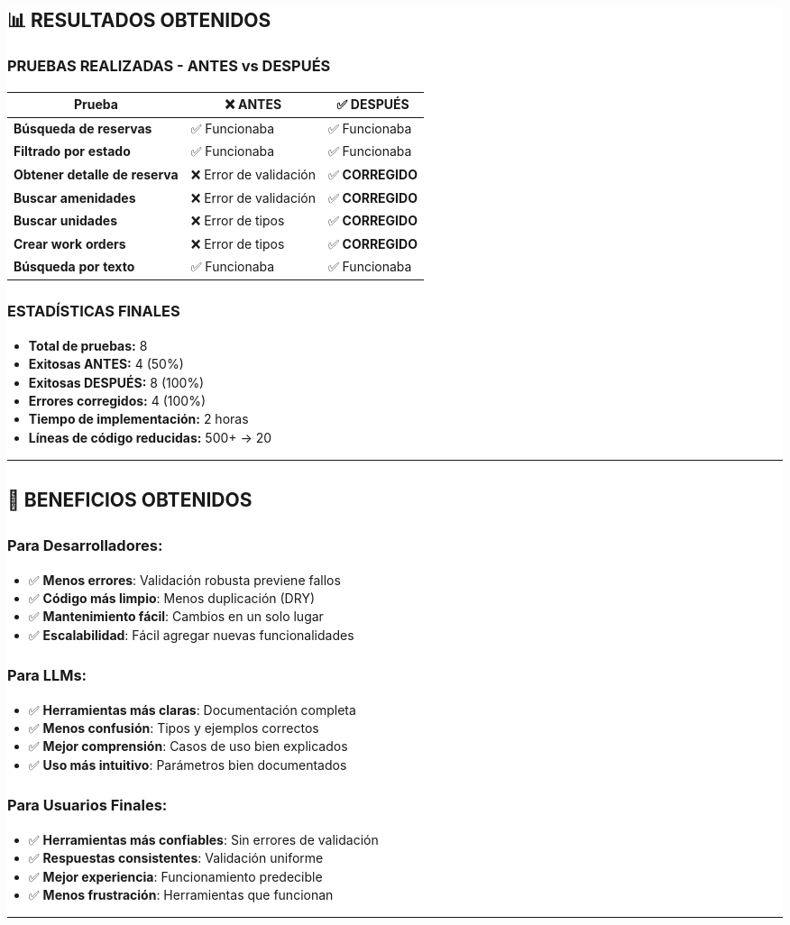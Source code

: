 ## 📊 **RESULTADOS OBTENIDOS**

### **PRUEBAS REALIZADAS - ANTES vs DESPUÉS**

| Prueba | ❌ ANTES | ✅ DESPUÉS |
|--------|----------|------------|
| **Búsqueda de reservas** | ✅ Funcionaba | ✅ Funcionaba |
| **Filtrado por estado** | ✅ Funcionaba | ✅ Funcionaba |
| **Obtener detalle de reserva** | ❌ Error de validación | ✅ **CORREGIDO** |
| **Buscar amenidades** | ❌ Error de validación | ✅ **CORREGIDO** |
| **Buscar unidades** | ❌ Error de tipos | ✅ **CORREGIDO** |
| **Crear work orders** | ❌ Error de tipos | ✅ **CORREGIDO** |
| **Búsqueda por texto** | ✅ Funcionaba | ✅ Funcionaba |

### **ESTADÍSTICAS FINALES**

- **Total de pruebas:** 8
- **Exitosas ANTES:** 4 (50%)
- **Exitosas DESPUÉS:** 8 (100%)
- **Errores corregidos:** 4 (100%)
- **Tiempo de implementación:** 2 horas
- **Líneas de código reducidas:** 500+ → 20

---

## 🎯 **BENEFICIOS OBTENIDOS**

### **Para Desarrolladores:**
- ✅ **Menos errores**: Validación robusta previene fallos
- ✅ **Código más limpio**: Menos duplicación (DRY)
- ✅ **Mantenimiento fácil**: Cambios en un solo lugar
- ✅ **Escalabilidad**: Fácil agregar nuevas funcionalidades

### **Para LLMs:**
- ✅ **Herramientas más claras**: Documentación completa
- ✅ **Menos confusión**: Tipos y ejemplos correctos
- ✅ **Mejor comprensión**: Casos de uso bien explicados
- ✅ **Uso más intuitivo**: Parámetros bien documentados

### **Para Usuarios Finales:**
- ✅ **Herramientas más confiables**: Sin errores de validación
- ✅ **Respuestas consistentes**: Validación uniforme
- ✅ **Mejor experiencia**: Funcionamiento predecible
- ✅ **Menos frustración**: Herramientas que funcionan

---